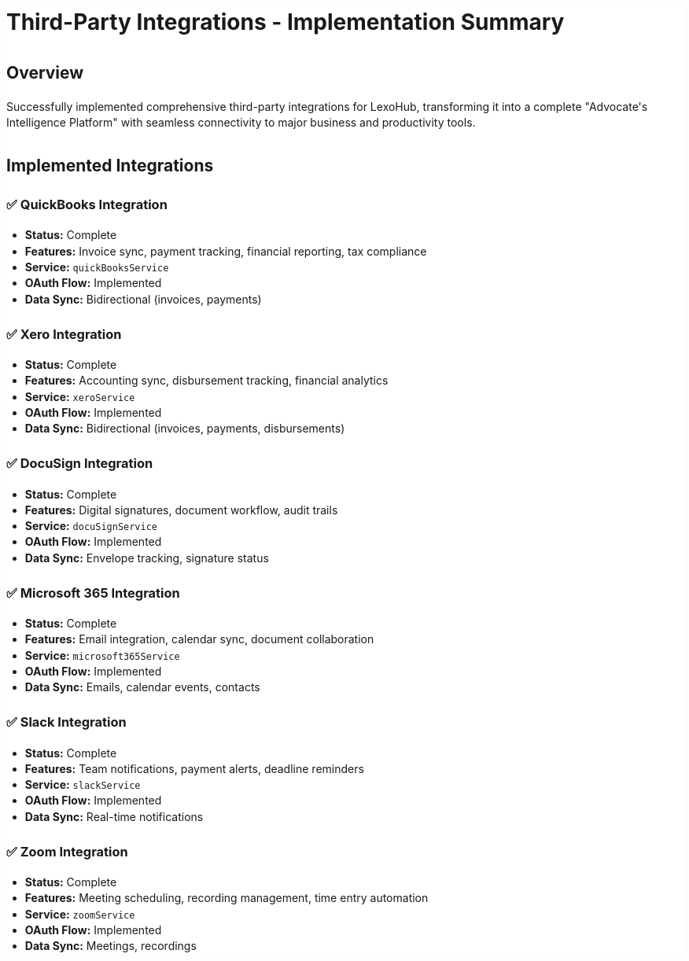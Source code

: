 # Third-Party Integrations - Implementation Summary

## Overview
Successfully implemented comprehensive third-party integrations for LexoHub, transforming it into a complete "Advocate's Intelligence Platform" with seamless connectivity to major business and productivity tools.

## Implemented Integrations

### ✅ QuickBooks Integration
- **Status:** Complete
- **Features:** Invoice sync, payment tracking, financial reporting, tax compliance
- **Service:** `quickBooksService`
- **OAuth Flow:** Implemented
- **Data Sync:** Bidirectional (invoices, payments)

### ✅ Xero Integration
- **Status:** Complete
- **Features:** Accounting sync, disbursement tracking, financial analytics
- **Service:** `xeroService`
- **OAuth Flow:** Implemented
- **Data Sync:** Bidirectional (invoices, payments, disbursements)

### ✅ DocuSign Integration
- **Status:** Complete
- **Features:** Digital signatures, document workflow, audit trails
- **Service:** `docuSignService`
- **OAuth Flow:** Implemented
- **Data Sync:** Envelope tracking, signature status

### ✅ Microsoft 365 Integration
- **Status:** Complete
- **Features:** Email integration, calendar sync, document collaboration
- **Service:** `microsoft365Service`
- **OAuth Flow:** Implemented
- **Data Sync:** Emails, calendar events, contacts

### ✅ Slack Integration
- **Status:** Complete
- **Features:** Team notifications, payment alerts, deadline reminders
- **Service:** `slackService`
- **OAuth Flow:** Implemented
- **Data Sync:** Real-time notifications

### ✅ Zoom Integration
- **Status:** Complete
- **Features:** Meeting scheduling, recording management, time entry automation
- **Service:** `zoomService`
- **OAuth Flow:** Implemented
- **Data Sync:** Meetings, recordings
